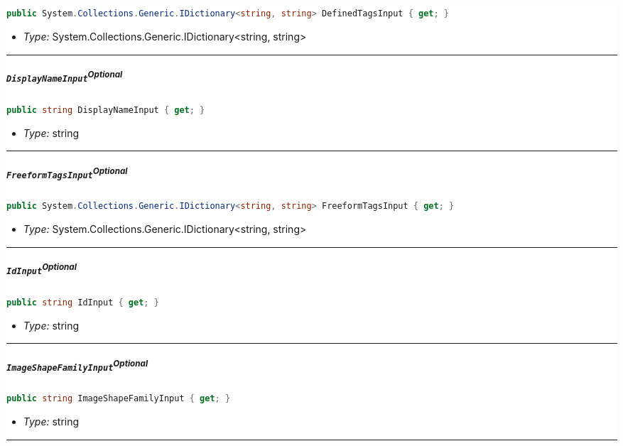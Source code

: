 ```csharp
public System.Collections.Generic.IDictionary<string, string> DefinedTagsInput { get; }
```

- *Type:* System.Collections.Generic.IDictionary<string, string>

---

##### `DisplayNameInput`<sup>Optional</sup> <a name="DisplayNameInput" id="rhizo-co-terraform-provider-oci.databaseDatabaseSoftwareImage.DatabaseDatabaseSoftwareImage.property.displayNameInput"></a>

```csharp
public string DisplayNameInput { get; }
```

- *Type:* string

---

##### `FreeformTagsInput`<sup>Optional</sup> <a name="FreeformTagsInput" id="rhizo-co-terraform-provider-oci.databaseDatabaseSoftwareImage.DatabaseDatabaseSoftwareImage.property.freeformTagsInput"></a>

```csharp
public System.Collections.Generic.IDictionary<string, string> FreeformTagsInput { get; }
```

- *Type:* System.Collections.Generic.IDictionary<string, string>

---

##### `IdInput`<sup>Optional</sup> <a name="IdInput" id="rhizo-co-terraform-provider-oci.databaseDatabaseSoftwareImage.DatabaseDatabaseSoftwareImage.property.idInput"></a>

```csharp
public string IdInput { get; }
```

- *Type:* string

---

##### `ImageShapeFamilyInput`<sup>Optional</sup> <a name="ImageShapeFamilyInput" id="rhizo-co-terraform-provider-oci.databaseDatabaseSoftwareImage.DatabaseDatabaseSoftwareImage.property.imageShapeFamilyInput"></a>

```csharp
public string ImageShapeFamilyInput { get; }
```

- *Type:* string

---
